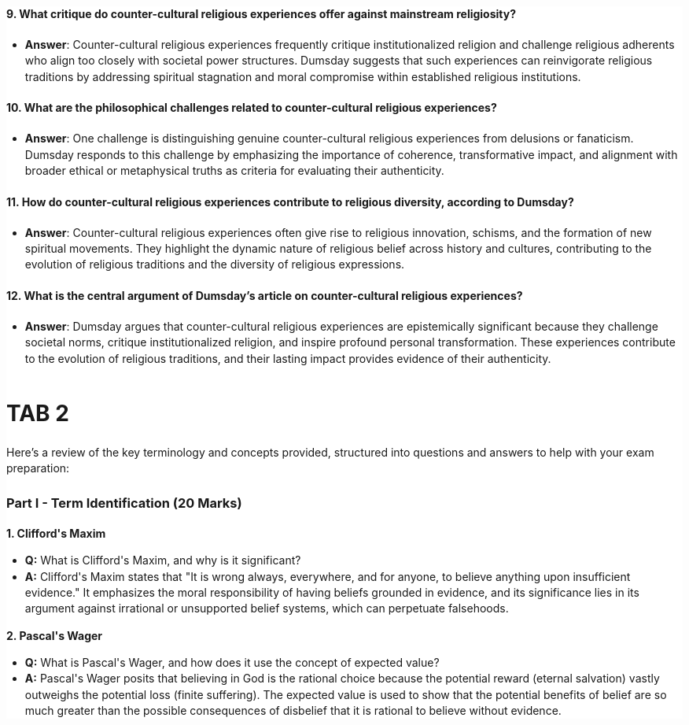 #### 9. **What critique do counter-cultural religious experiences offer against mainstream religiosity?**

- **Answer**: Counter-cultural religious experiences frequently critique institutionalized religion and challenge religious adherents who align too closely with societal power structures. Dumsday suggests that such experiences can reinvigorate religious traditions by addressing spiritual stagnation and moral compromise within established religious institutions.

#### 10. **What are the philosophical challenges related to counter-cultural religious experiences?**

- **Answer**: One challenge is distinguishing genuine counter-cultural religious experiences from delusions or fanaticism. Dumsday responds to this challenge by emphasizing the importance of coherence, transformative impact, and alignment with broader ethical or metaphysical truths as criteria for evaluating their authenticity.

#### 11. **How do counter-cultural religious experiences contribute to religious diversity, according to Dumsday?**

- **Answer**: Counter-cultural religious experiences often give rise to religious innovation, schisms, and the formation of new spiritual movements. They highlight the dynamic nature of religious belief across history and cultures, contributing to the evolution of religious traditions and the diversity of religious expressions.

#### 12. **What is the central argument of Dumsday’s article on counter-cultural religious experiences?**

- **Answer**: Dumsday argues that counter-cultural religious experiences are epistemically significant because they challenge societal norms, critique institutionalized religion, and inspire profound personal transformation. These experiences contribute to the evolution of religious traditions, and their lasting impact provides evidence of their authenticity.

# TAB 2
Here’s a review of the key terminology and concepts provided, structured into questions and answers to help with your exam preparation:

### **Part I - Term Identification (20 Marks)**

**1. Clifford's Maxim**

- **Q:** What is Clifford's Maxim, and why is it significant?
- **A:** Clifford's Maxim states that "It is wrong always, everywhere, and for anyone, to believe anything upon insufficient evidence." It emphasizes the moral responsibility of having beliefs grounded in evidence, and its significance lies in its argument against irrational or unsupported belief systems, which can perpetuate falsehoods.

**2. Pascal's Wager**

- **Q:** What is Pascal's Wager, and how does it use the concept of expected value?
- **A:** Pascal's Wager posits that believing in God is the rational choice because the potential reward (eternal salvation) vastly outweighs the potential loss (finite suffering). The expected value is used to show that the potential benefits of belief are so much greater than the possible consequences of disbelief that it is rational to believe without evidence.
